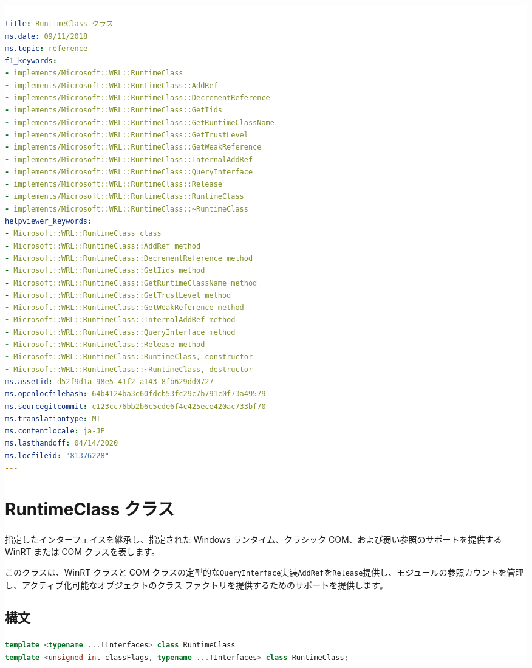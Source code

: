 ```yaml
---
title: RuntimeClass クラス
ms.date: 09/11/2018
ms.topic: reference
f1_keywords:
- implements/Microsoft::WRL::RuntimeClass
- implements/Microsoft::WRL::RuntimeClass::AddRef
- implements/Microsoft::WRL::RuntimeClass::DecrementReference
- implements/Microsoft::WRL::RuntimeClass::GetIids
- implements/Microsoft::WRL::RuntimeClass::GetRuntimeClassName
- implements/Microsoft::WRL::RuntimeClass::GetTrustLevel
- implements/Microsoft::WRL::RuntimeClass::GetWeakReference
- implements/Microsoft::WRL::RuntimeClass::InternalAddRef
- implements/Microsoft::WRL::RuntimeClass::QueryInterface
- implements/Microsoft::WRL::RuntimeClass::Release
- implements/Microsoft::WRL::RuntimeClass::RuntimeClass
- implements/Microsoft::WRL::RuntimeClass::~RuntimeClass
helpviewer_keywords:
- Microsoft::WRL::RuntimeClass class
- Microsoft::WRL::RuntimeClass::AddRef method
- Microsoft::WRL::RuntimeClass::DecrementReference method
- Microsoft::WRL::RuntimeClass::GetIids method
- Microsoft::WRL::RuntimeClass::GetRuntimeClassName method
- Microsoft::WRL::RuntimeClass::GetTrustLevel method
- Microsoft::WRL::RuntimeClass::GetWeakReference method
- Microsoft::WRL::RuntimeClass::InternalAddRef method
- Microsoft::WRL::RuntimeClass::QueryInterface method
- Microsoft::WRL::RuntimeClass::Release method
- Microsoft::WRL::RuntimeClass::RuntimeClass, constructor
- Microsoft::WRL::RuntimeClass::~RuntimeClass, destructor
ms.assetid: d52f9d1a-98e5-41f2-a143-8fb629dd0727
ms.openlocfilehash: 64b4124ba3c60fdcb53fc29c7b791c0f73a49579
ms.sourcegitcommit: c123cc76bb2b6c5cde6f4c425ece420ac733bf70
ms.translationtype: MT
ms.contentlocale: ja-JP
ms.lasthandoff: 04/14/2020
ms.locfileid: "81376228"
---
```

# <a name="runtimeclass-class"></a>RuntimeClass クラス

指定したインターフェイスを継承し、指定された Windows ランタイム、クラシック COM、および弱い参照のサポートを提供する WinRT または COM クラスを表します。

このクラスは、WinRT クラスと COM クラスの定型的な`QueryInterface`実装`AddRef`を`Release`提供し、モジュールの参照カウントを管理し、アクティブ化可能なオブジェクトのクラス ファクトリを提供するためのサポートを提供します。

## <a name="syntax"></a>構文

```cpp
template <typename ...TInterfaces> class RuntimeClass
template <unsigned int classFlags, typename ...TInterfaces> class RuntimeClass;
```
